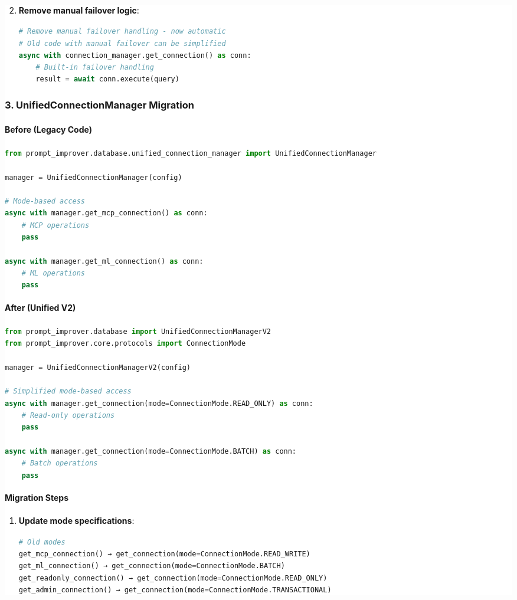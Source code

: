 2. **Remove manual failover logic**:
   ```python
   # Remove manual failover handling - now automatic
   # Old code with manual failover can be simplified
   async with connection_manager.get_connection() as conn:
       # Built-in failover handling
       result = await conn.execute(query)
   ```

### 3. UnifiedConnectionManager Migration

#### Before (Legacy Code)
```python
from prompt_improver.database.unified_connection_manager import UnifiedConnectionManager

manager = UnifiedConnectionManager(config)

# Mode-based access
async with manager.get_mcp_connection() as conn:
    # MCP operations
    pass

async with manager.get_ml_connection() as conn:
    # ML operations  
    pass
```

#### After (Unified V2)
```python
from prompt_improver.database import UnifiedConnectionManagerV2
from prompt_improver.core.protocols import ConnectionMode

manager = UnifiedConnectionManagerV2(config)

# Simplified mode-based access
async with manager.get_connection(mode=ConnectionMode.READ_ONLY) as conn:
    # Read-only operations
    pass

async with manager.get_connection(mode=ConnectionMode.BATCH) as conn:
    # Batch operations
    pass
```

#### Migration Steps
1. **Update mode specifications**:
   ```python
   # Old modes
   get_mcp_connection() → get_connection(mode=ConnectionMode.READ_WRITE)
   get_ml_connection() → get_connection(mode=ConnectionMode.BATCH)
   get_readonly_connection() → get_connection(mode=ConnectionMode.READ_ONLY)
   get_admin_connection() → get_connection(mode=ConnectionMode.TRANSACTIONAL)
   ```
